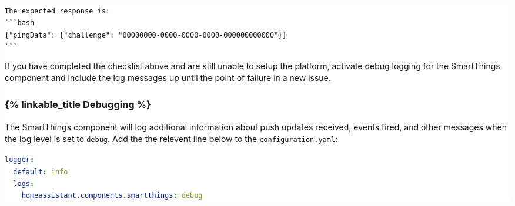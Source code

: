     The expected response is:
    ```bash
    {"pingData": {"challenge": "00000000-0000-0000-0000-000000000000"}}
    ```

If you have completed the checklist above and are still unable to setup the platform, [activate debug logging](#debugging) for the SmartThings component and include the log messages up until the point of failure in [a new issue](https://github.com/home-assistant/home-assistant/issues).

### {% linkable_title Debugging %}

The SmartThings component will log additional information about push updates received, events fired, and other messages when the log level is set to `debug`. Add the the relevent line below to the `configuration.yaml`:

```yaml
logger:
  default: info
  logs:
    homeassistant.components.smartthings: debug
```
